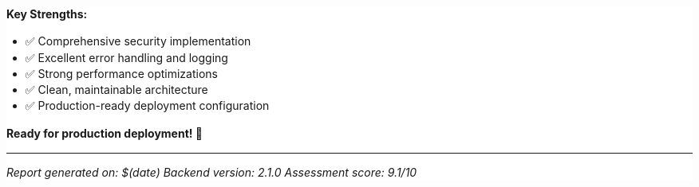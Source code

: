 **Key Strengths:**

- ✅ Comprehensive security implementation
- ✅ Excellent error handling and logging
- ✅ Strong performance optimizations
- ✅ Clean, maintainable architecture
- ✅ Production-ready deployment configuration

**Ready for production deployment! 🚀**

---

_Report generated on: $(date)_
_Backend version: 2.1.0_
_Assessment score: 9.1/10_

